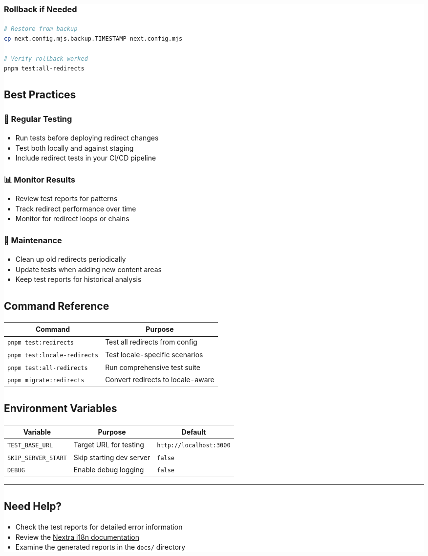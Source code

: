 ### Rollback if Needed

```bash
# Restore from backup
cp next.config.mjs.backup.TIMESTAMP next.config.mjs

# Verify rollback worked
pnpm test:all-redirects
```

## Best Practices

### 🎯 Regular Testing

- Run tests before deploying redirect changes
- Test both locally and against staging
- Include redirect tests in your CI/CD pipeline

### 📊 Monitor Results

- Review test reports for patterns
- Track redirect performance over time
- Monitor for redirect loops or chains

### 🔄 Maintenance

- Clean up old redirects periodically
- Update tests when adding new content areas
- Keep test reports for historical analysis

## Command Reference

| Command                      | Purpose                           |
| ---------------------------- | --------------------------------- |
| `pnpm test:redirects`        | Test all redirects from config    |
| `pnpm test:locale-redirects` | Test locale-specific scenarios    |
| `pnpm test:all-redirects`    | Run comprehensive test suite      |
| `pnpm migrate:redirects`     | Convert redirects to locale-aware |

## Environment Variables

| Variable            | Purpose                  | Default                 |
| ------------------- | ------------------------ | ----------------------- |
| `TEST_BASE_URL`     | Target URL for testing   | `http://localhost:3000` |
| `SKIP_SERVER_START` | Skip starting dev server | `false`                 |
| `DEBUG`             | Enable debug logging     | `false`                 |

---

## Need Help?

- Check the test reports for detailed error information
- Review the [Nextra i18n documentation](https://nextra.site/docs/guide/i18n)
- Examine the generated reports in the `docs/` directory
